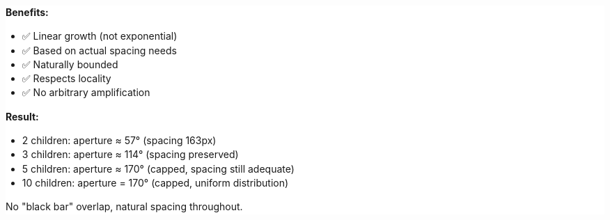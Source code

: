 **Benefits:**
- ✅ Linear growth (not exponential)
- ✅ Based on actual spacing needs
- ✅ Naturally bounded
- ✅ Respects locality
- ✅ No arbitrary amplification

**Result:**
- 2 children: aperture ≈ 57° (spacing 163px)
- 3 children: aperture ≈ 114° (spacing preserved)
- 5 children: aperture ≈ 170° (capped, spacing still adequate)
- 10 children: aperture = 170° (capped, uniform distribution)

No "black bar" overlap, natural spacing throughout.
